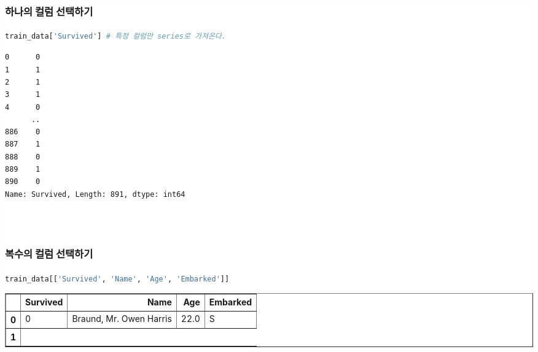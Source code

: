 ### 하나의 컬럼 선택하기


```python
train_data['Survived'] # 특정 컬럼만 series로 가져온다.  
```




    0      0
    1      1
    2      1
    3      1
    4      0
          ..
    886    0
    887    1
    888    0
    889    1
    890    0
    Name: Survived, Length: 891, dtype: int64

<br>
<br>

### 복수의 컬럼 선택하기


```python
train_data[['Survived', 'Name', 'Age', 'Embarked']]
```




<div>
<style scoped>
    .dataframe tbody tr th:only-of-type {
        vertical-align: middle;
    }

    .dataframe tbody tr th {
        vertical-align: top;
    }

    .dataframe thead th {
        text-align: right;
    }
</style>
<table border="1" class="dataframe">
  <thead>
    <tr style="text-align: right;">
      <th></th>
      <th>Survived</th>
      <th>Name</th>
      <th>Age</th>
      <th>Embarked</th>
    </tr>
  </thead>
  <tbody>
    <tr>
      <th>0</th>
      <td>0</td>
      <td>Braund, Mr. Owen Harris</td>
      <td>22.0</td>
      <td>S</td>
    </tr>
    <tr>
      <th>1</th>